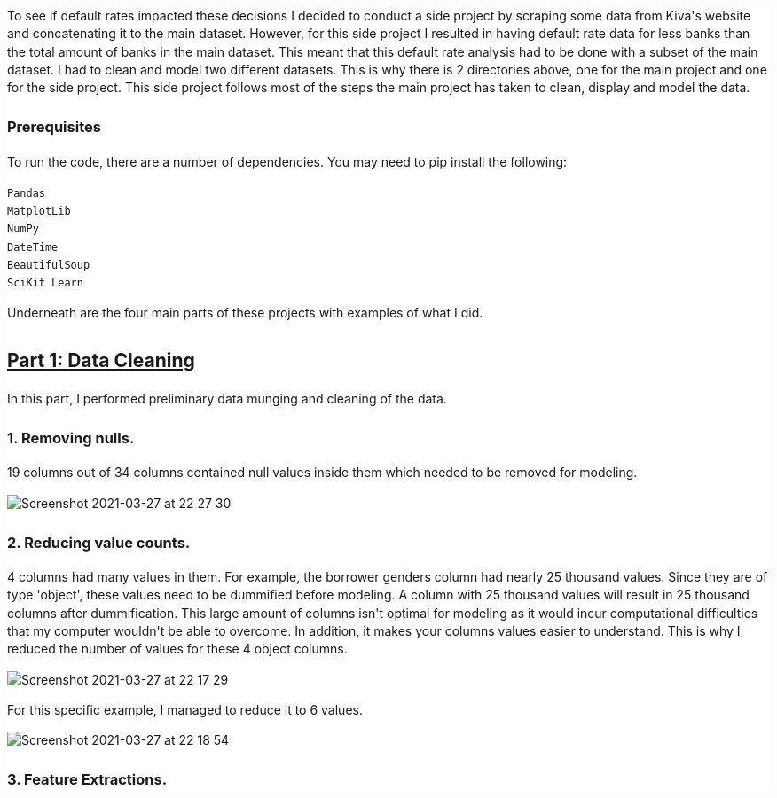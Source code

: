 To see if default rates impacted these decisions I decided to conduct a side project by scraping some data from Kiva's website and concatenating it to the main dataset. However, for this side project I resulted in having default rate data for less banks than the total amount of banks in the main dataset. This meant that this default rate analysis had to be done with a subset of the main dataset. I had to clean and model two different datasets. This is why there is 2 directories above, one for the main project and one for the side project. This side project follows most of the steps the main project has taken to clean, display and model the data.

### Prerequisites

To run the code, there are a number of dependencies. You may need to pip install the following:

```python
Pandas
MatplotLib
NumPy
DateTime
BeautifulSoup
SciKit Learn
```

Underneath are the four main parts of these projects with examples of what I did. 

## [Part 1: Data Cleaning](https://github.com/nicolas1998v/KivaCapstoneProject/blob/main/Main%20Project/Data%20Cleaning.ipynb)

In this part, I performed preliminary data munging and cleaning of the data.
  
### 1. Removing nulls. 

19 columns out of 34 columns contained null values inside them which needed to be removed for modeling. 

<img width="1021" alt="Screenshot 2021-03-27 at 22 27 30" src="https://user-images.githubusercontent.com/57761032/112736576-a1837c00-8f4b-11eb-93d7-6198db76ef55.png">
 
  ### 2. Reducing value counts. 

4 columns had many values in them. For example, the borrower genders column had nearly 25 thousand values. Since they are of type 'object', these values need to be dummified before modeling. A column with 25 thousand values will result in 25 thousand columns after dummification. This large amount of columns isn't optimal for modeling as it would incur computational difficulties that my computer wouldn't be able to overcome. In addition, it makes your columns values easier to understand. This is why I reduced the number of values for these 4 object columns.  
  
 <img width="1112" alt="Screenshot 2021-03-27 at 22 17 29" src="https://user-images.githubusercontent.com/57761032/112736408-3d13ed00-8f4a-11eb-8b1c-c583258a3afc.png">

For this specific example, I managed to reduce it to 6 values.

 <img width="1009" alt="Screenshot 2021-03-27 at 22 18 54" src="https://user-images.githubusercontent.com/57761032/112736430-6d5b8b80-8f4a-11eb-8b72-f687c3fdb557.png">

### 3. Feature Extractions.
